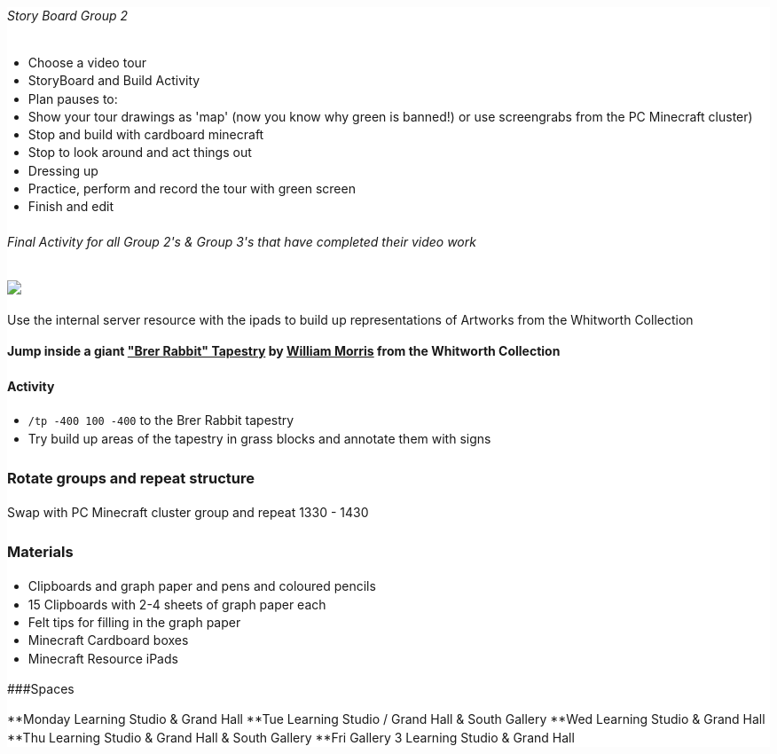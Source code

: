 ###### Story Board Group 2

 * Choose a video tour  
 * StoryBoard and Build Activity 
  * Plan pauses to:
   * Show your tour drawings as 'map' (now you know why green is banned!) or use screengrabs from the PC Minecraft cluster)
   * Stop and build with cardboard minecraft
   * Stop to look around and act things out
 * Dressing up 
 * Practice, perform and record the tour with green screen
 * Finish and edit

###### Final Activity for all Group 2's & Group 3's that have completed their video work

<img src="https://cloud.githubusercontent.com/assets/128456/12558485/bae25e22-c387-11e5-805c-b5c0ab331937.png" width="400">

Use the internal server resource with the ipads to build up representations of Artworks from the Whitworth Collection

**Jump inside a giant ["Brer Rabbit" Tapestry](http://gallerysearch.ds.man.ac.uk/Detail/23332) by [William Morris](https://en.wikipedia.org/wiki/William_Morris) from the Whitworth Collection**

#### Activity

 * `/tp -400 100 -400` to the Brer Rabbit tapestry
 * Try build up areas of the tapestry in grass blocks and annotate them with signs

### Rotate groups and repeat structure
Swap with PC Minecraft cluster group and repeat 1330 - 1430


### Materials

 * Clipboards and graph paper and pens and coloured pencils
 * 15 Clipboards with 2-4 sheets of graph paper each
 * Felt tips for filling in the graph paper
 * Minecraft Cardboard boxes
 * Minecraft Resource iPads


###Spaces

**Monday Learning Studio & Grand Hall
**Tue Learning Studio / Grand Hall & South Gallery
**Wed Learning Studio & Grand Hall
**Thu Learning Studio & Grand Hall & South Gallery
**Fri Gallery 3 Learning Studio & Grand Hall

